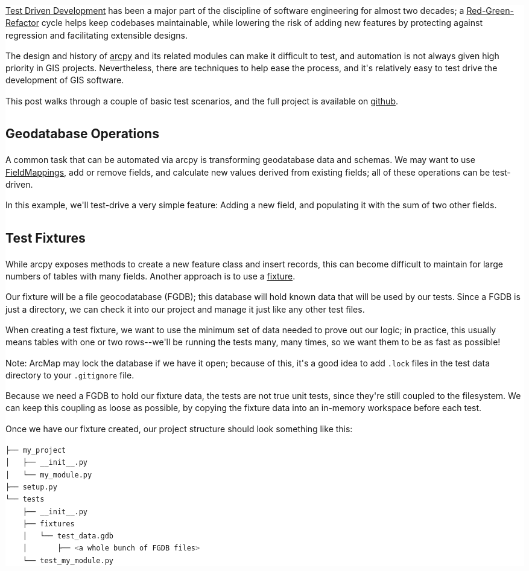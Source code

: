 
[Test Driven Development](https://en.wikipedia.org/wiki/Test-driven_development#Limitations) has been a major part of the discipline of software engineering for almost two decades; a [Red-Green-Refactor](http://blog.cleancoder.com/uncle-bob/2014/12/17/TheCyclesOfTDD.html) cycle helps keep codebases maintainable, while lowering the risk of adding new features by protecting against regression and facilitating extensible designs.

The design and history of [arcpy](http://pro.arcgis.com/en/pro-app/arcpy/get-started/what-is-arcpy-.htm) and its related modules can make it difficult to test, and automation is not always given high priority in GIS projects.  Nevertheless, there are techniques to help ease the process, and it's relatively easy to test drive the development of GIS software.

This post walks through a couple of basic test scenarios, and the full project is available on [github](https://github.com/lobsteropteryx/testing-arcpy).

## Geodatabase Operations

A common task that can be automated via arcpy is transforming geodatabase data and schemas.  We may want to use [FieldMappings](http://pro.arcgis.com/en/pro-app/arcpy/classes/fieldmappings.htm), add or remove fields, and calculate new values derived from existing fields; all of these operations can be test-driven.

In this example, we'll test-drive a very simple feature:  Adding a new field, and populating it with the sum of two other fields.

## Test Fixtures

While arcpy exposes methods to create a new feature class and insert records, this can become difficult to maintain for large numbers of tables with many fields.  Another approach is to use a [fixture](https://en.wikipedia.org/wiki/Test_fixture#Software).

Our fixture will be a file geocodatabase (FGDB); this database will hold known data that will be used by our tests.  Since a FGDB is just a directory, we can check it into our project and manage it just like any other test files.

When creating a test fixture, we want to use the minimum set of data needed to prove out our logic; in practice, this usually means tables with one or two rows--we'll be running the tests many, many times, so we want them to be as fast as possible!

Note:  ArcMap may lock the database if we have it open; because of this, it's a good idea to add `.lock` files in the test data directory to your `.gitignore` file.

Because we need a FGDB to hold our fixture data, the tests are not true unit tests, since they're still coupled to the filesystem.  We can keep this coupling as loose as possible, by copying the fixture data into an in-memory workspace before each test.

Once we have our fixture created, our project structure should look something like this:

```bash
├── my_project
│   ├── __init__.py
│   └── my_module.py
├── setup.py
└── tests
    ├── __init__.py
    ├── fixtures
    │   └── test_data.gdb
    │       ├── <a whole bunch of FGDB files>
    └── test_my_module.py
```
